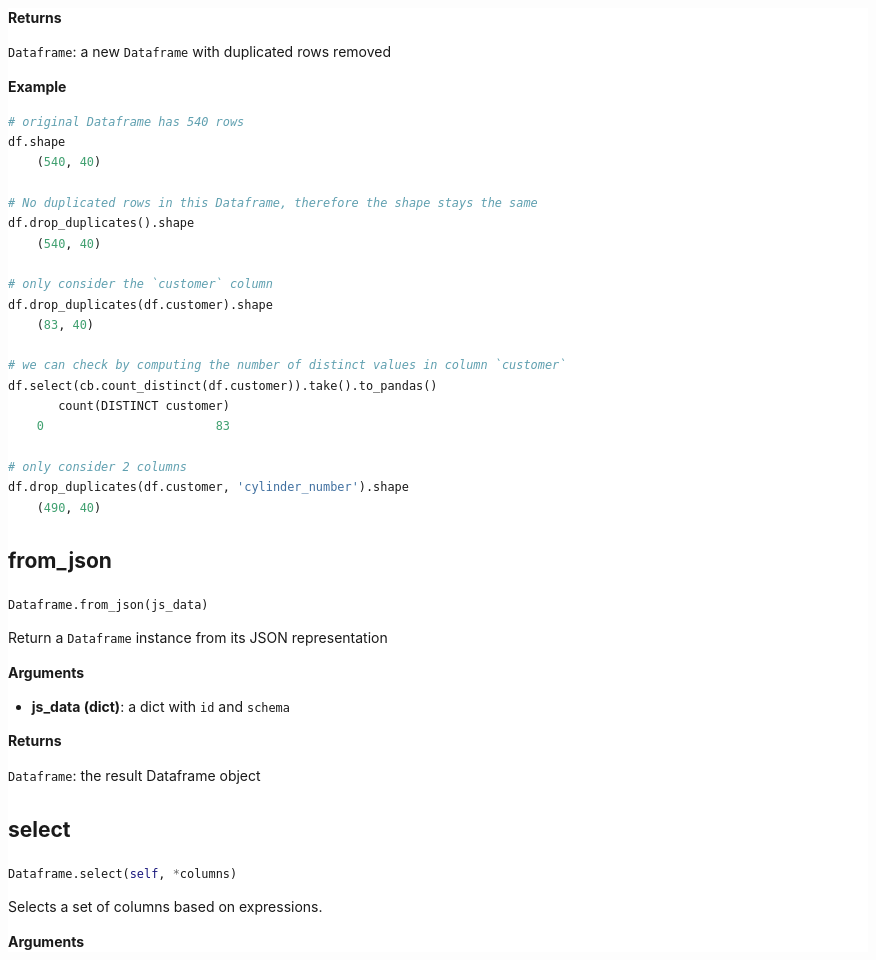 __Returns__

`Dataframe`: a new ``Dataframe`` with duplicated rows removed

__Example__

```python
# original Dataframe has 540 rows
df.shape
    (540, 40)

# No duplicated rows in this Dataframe, therefore the shape stays the same
df.drop_duplicates().shape
    (540, 40)

# only consider the `customer` column
df.drop_duplicates(df.customer).shape
    (83, 40)

# we can check by computing the number of distinct values in column `customer`
df.select(cb.count_distinct(df.customer)).take().to_pandas()
       count(DISTINCT customer)
    0                        83

# only consider 2 columns
df.drop_duplicates(df.customer, 'cylinder_number').shape
    (490, 40)
```

## <h2 id="pycebes.core.dataframe.Dataframe.from_json">from_json</h2>

```python
Dataframe.from_json(js_data)
```

Return a ``Dataframe`` instance from its JSON representation

__Arguments__

- __js_data (dict)__: a dict with ``id`` and ``schema``

__Returns__

`Dataframe`: the result Dataframe object

## <h2 id="pycebes.core.dataframe.Dataframe.select">select</h2>

```python
Dataframe.select(self, *columns)
```

Selects a set of columns based on expressions.

__Arguments__
